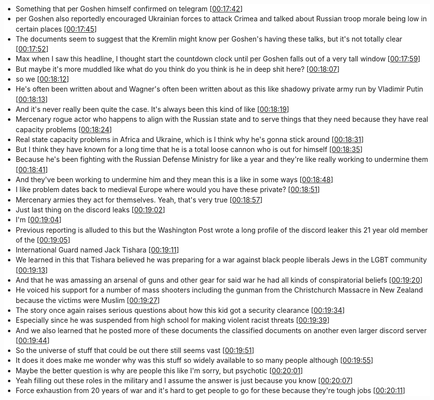 *  Something that per Goshen himself confirmed on telegram [[00:17:42](https://www.youtube.com/watch?v=s9L0DjAIdrA&t=1062.08s)]
*  per Goshen also reportedly encouraged Ukrainian forces to attack Crimea and talked about Russian troop morale being low in certain places [[00:17:45](https://www.youtube.com/watch?v=s9L0DjAIdrA&t=1065.6s)]
*  The documents seem to suggest that the Kremlin might know per Goshen's having these talks, but it's not totally clear [[00:17:52](https://www.youtube.com/watch?v=s9L0DjAIdrA&t=1072.88s)]
*  Max when I saw this headline, I thought start the countdown clock until per Goshen falls out of a very tall window [[00:17:59](https://www.youtube.com/watch?v=s9L0DjAIdrA&t=1079.64s)]
*  But maybe it's more muddled like what do you think do you think is he in deep shit here? [[00:18:07](https://www.youtube.com/watch?v=s9L0DjAIdrA&t=1087.3s)]
*  so we [[00:18:12](https://www.youtube.com/watch?v=s9L0DjAIdrA&t=1092.14s)]
*  He's often been written about and Wagner's often been written about as this like shadowy private army run by Vladimir Putin [[00:18:13](https://www.youtube.com/watch?v=s9L0DjAIdrA&t=1093.34s)]
*  And it's never really been quite the case. It's always been this kind of like [[00:18:19](https://www.youtube.com/watch?v=s9L0DjAIdrA&t=1099.06s)]
*  Mercenary rogue actor who happens to align with the Russian state and to serve things that they need because they have real capacity problems [[00:18:24](https://www.youtube.com/watch?v=s9L0DjAIdrA&t=1104.02s)]
*  Real state capacity problems in Africa and Ukraine, which is I think why he's gonna stick around [[00:18:31](https://www.youtube.com/watch?v=s9L0DjAIdrA&t=1111.34s)]
*  But I think they have known for a long time that he is a total loose cannon who is out for himself [[00:18:35](https://www.youtube.com/watch?v=s9L0DjAIdrA&t=1115.9s)]
*  Because he's been fighting with the Russian Defense Ministry for like a year and they're like really working to undermine them [[00:18:41](https://www.youtube.com/watch?v=s9L0DjAIdrA&t=1121.74s)]
*  And they've been working to undermine him and they mean this is a like in some ways [[00:18:48](https://www.youtube.com/watch?v=s9L0DjAIdrA&t=1128.1000000000001s)]
*  I like problem dates back to medieval Europe where would you have these private? [[00:18:51](https://www.youtube.com/watch?v=s9L0DjAIdrA&t=1131.8200000000002s)]
*  Mercenary armies they act for themselves. Yeah, that's very true [[00:18:57](https://www.youtube.com/watch?v=s9L0DjAIdrA&t=1137.6200000000001s)]
*  Just last thing on the discord leaks [[00:19:02](https://www.youtube.com/watch?v=s9L0DjAIdrA&t=1142.62s)]
*  I'm [[00:19:04](https://www.youtube.com/watch?v=s9L0DjAIdrA&t=1144.3s)]
*  Previous reporting is alluded to this but the Washington Post wrote a long profile of the discord leaker this 21 year old member of the [[00:19:05](https://www.youtube.com/watch?v=s9L0DjAIdrA&t=1145.08s)]
*  International Guard named Jack Tishara [[00:19:11](https://www.youtube.com/watch?v=s9L0DjAIdrA&t=1151.22s)]
*  We learned in this that Tishara believed he was preparing for a war against black people liberals Jews in the LGBT community [[00:19:13](https://www.youtube.com/watch?v=s9L0DjAIdrA&t=1153.26s)]
*  And that he was amassing an arsenal of guns and other gear for said war he had all kinds of conspiratorial beliefs [[00:19:20](https://www.youtube.com/watch?v=s9L0DjAIdrA&t=1160.58s)]
*  He voiced his support for a number of mass shooters including the gunman from the Christchurch Massacre in New Zealand because the victims were Muslim [[00:19:27](https://www.youtube.com/watch?v=s9L0DjAIdrA&t=1167.02s)]
*  The story once again raises serious questions about how this kid got a security clearance [[00:19:34](https://www.youtube.com/watch?v=s9L0DjAIdrA&t=1174.54s)]
*  Especially since he was suspended from high school for making violent racist threats [[00:19:39](https://www.youtube.com/watch?v=s9L0DjAIdrA&t=1179.8999999999999s)]
*  And we also learned that he posted more of these documents the classified documents on another even larger discord server [[00:19:44](https://www.youtube.com/watch?v=s9L0DjAIdrA&t=1184.6599999999999s)]
*  So the universe of stuff that could be out there still seems vast [[00:19:51](https://www.youtube.com/watch?v=s9L0DjAIdrA&t=1191.4599999999998s)]
*  It does it does make me wonder why was this stuff so widely available to so many people although [[00:19:55](https://www.youtube.com/watch?v=s9L0DjAIdrA&t=1195.38s)]
*  Maybe the better question is why are people this like I'm sorry, but psychotic [[00:20:01](https://www.youtube.com/watch?v=s9L0DjAIdrA&t=1201.9s)]
*  Yeah filling out these roles in the military and I assume the answer is just because you know [[00:20:07](https://www.youtube.com/watch?v=s9L0DjAIdrA&t=1207.02s)]
*  Force exhaustion from 20 years of war and it's hard to get people to go for these because they're tough jobs [[00:20:11](https://www.youtube.com/watch?v=s9L0DjAIdrA&t=1211.8600000000001s)]